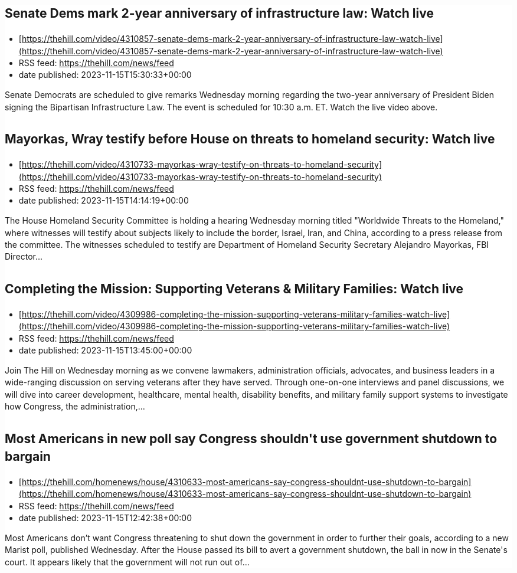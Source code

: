 ## Senate Dems mark 2-year anniversary of infrastructure law: Watch live
 - [https://thehill.com/video/4310857-senate-dems-mark-2-year-anniversary-of-infrastructure-law-watch-live](https://thehill.com/video/4310857-senate-dems-mark-2-year-anniversary-of-infrastructure-law-watch-live)
 - RSS feed: https://thehill.com/news/feed
 - date published: 2023-11-15T15:30:33+00:00

Senate Democrats are scheduled to give remarks Wednesday morning regarding the two-year anniversary of President Biden signing the Bipartisan Infrastructure Law. The event is scheduled for 10:30 a.m. ET. Watch the live video above.

## Mayorkas, Wray testify before House on threats to homeland security: Watch live
 - [https://thehill.com/video/4310733-mayorkas-wray-testify-on-threats-to-homeland-security](https://thehill.com/video/4310733-mayorkas-wray-testify-on-threats-to-homeland-security)
 - RSS feed: https://thehill.com/news/feed
 - date published: 2023-11-15T14:14:19+00:00

The House Homeland Security Committee is holding a hearing Wednesday morning titled "Worldwide Threats to the Homeland," where witnesses will testify about subjects likely to include the border, Israel, Iran, and China, according to a press release from the committee. The witnesses scheduled to testify are Department of Homeland Security Secretary Alejandro Mayorkas, FBI Director...

## Completing the Mission: Supporting Veterans & Military Families: Watch live
 - [https://thehill.com/video/4309986-completing-the-mission-supporting-veterans-military-families-watch-live](https://thehill.com/video/4309986-completing-the-mission-supporting-veterans-military-families-watch-live)
 - RSS feed: https://thehill.com/news/feed
 - date published: 2023-11-15T13:45:00+00:00

Join The Hill on Wednesday morning as we convene lawmakers, administration officials, advocates, and business leaders in a wide-ranging discussion on serving veterans after they have served.   Through one-on-one interviews and panel discussions, we will dive into career development, healthcare, mental health, disability benefits, and military family support systems to investigate how Congress, the administration,...

## Most Americans in new poll say Congress shouldn't use government shutdown to bargain
 - [https://thehill.com/homenews/house/4310633-most-americans-say-congress-shouldnt-use-shutdown-to-bargain](https://thehill.com/homenews/house/4310633-most-americans-say-congress-shouldnt-use-shutdown-to-bargain)
 - RSS feed: https://thehill.com/news/feed
 - date published: 2023-11-15T12:42:38+00:00

Most Americans don’t want Congress threatening to shut down the government in order to further their goals, according to a new Marist poll, published Wednesday. After the House passed its bill to avert a government shutdown, the ball in now in the Senate's court. It appears likely that the government will not run out of...

